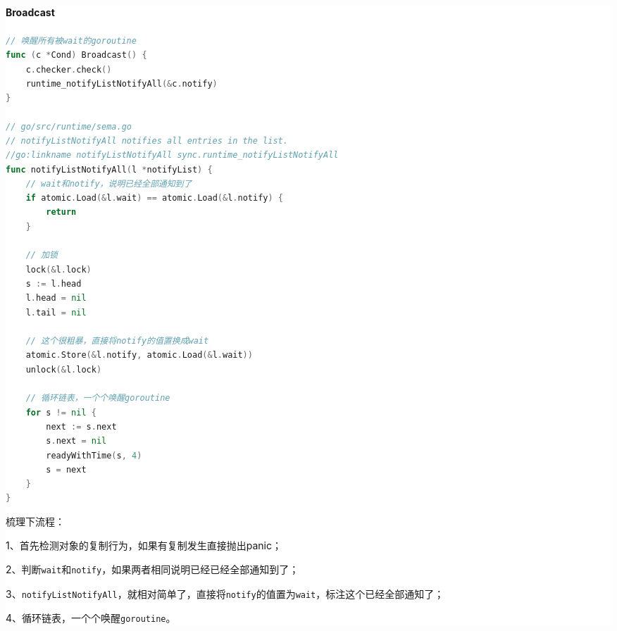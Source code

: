 #### Broadcast

```go
// 唤醒所有被wait的goroutine
func (c *Cond) Broadcast() {
	c.checker.check()
	runtime_notifyListNotifyAll(&c.notify)
}

// go/src/runtime/sema.go
// notifyListNotifyAll notifies all entries in the list.
//go:linkname notifyListNotifyAll sync.runtime_notifyListNotifyAll
func notifyListNotifyAll(l *notifyList) {
	// wait和notify，说明已经全部通知到了
	if atomic.Load(&l.wait) == atomic.Load(&l.notify) {
		return
	}

	// 加锁
	lock(&l.lock)
	s := l.head
	l.head = nil
	l.tail = nil

	// 这个很粗暴，直接将notify的值置换成wait
	atomic.Store(&l.notify, atomic.Load(&l.wait))
	unlock(&l.lock)

	// 循环链表，一个个唤醒goroutine
	for s != nil {
		next := s.next
		s.next = nil
		readyWithTime(s, 4)
		s = next
	}
}
```

梳理下流程：  

1、首先检测对象的复制行为，如果有复制发生直接抛出panic；  

2、判断`wait`和`notify`，如果两者相同说明已经已经全部通知到了；  

3、`notifyListNotifyAll`，就相对简单了，直接将`notify`的值置为`wait`，标注这个已经全部通知了；  

4、循环链表，一个个唤醒`goroutine`。  
